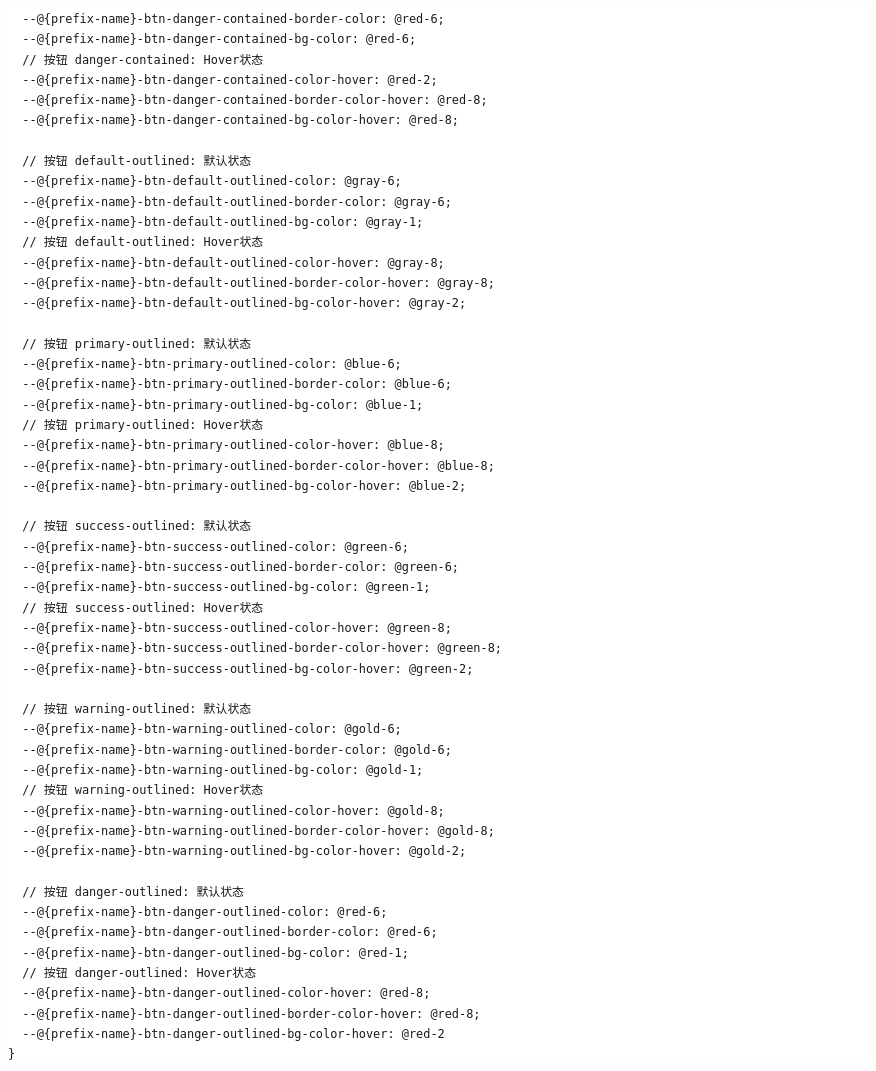 ```less
  --@{prefix-name}-btn-danger-contained-border-color: @red-6;
  --@{prefix-name}-btn-danger-contained-bg-color: @red-6;
  // 按钮 danger-contained: Hover状态
  --@{prefix-name}-btn-danger-contained-color-hover: @red-2;
  --@{prefix-name}-btn-danger-contained-border-color-hover: @red-8;
  --@{prefix-name}-btn-danger-contained-bg-color-hover: @red-8;

  // 按钮 default-outlined: 默认状态
  --@{prefix-name}-btn-default-outlined-color: @gray-6;
  --@{prefix-name}-btn-default-outlined-border-color: @gray-6;
  --@{prefix-name}-btn-default-outlined-bg-color: @gray-1;
  // 按钮 default-outlined: Hover状态
  --@{prefix-name}-btn-default-outlined-color-hover: @gray-8;
  --@{prefix-name}-btn-default-outlined-border-color-hover: @gray-8;
  --@{prefix-name}-btn-default-outlined-bg-color-hover: @gray-2;

  // 按钮 primary-outlined: 默认状态
  --@{prefix-name}-btn-primary-outlined-color: @blue-6;
  --@{prefix-name}-btn-primary-outlined-border-color: @blue-6;
  --@{prefix-name}-btn-primary-outlined-bg-color: @blue-1;
  // 按钮 primary-outlined: Hover状态
  --@{prefix-name}-btn-primary-outlined-color-hover: @blue-8;
  --@{prefix-name}-btn-primary-outlined-border-color-hover: @blue-8;
  --@{prefix-name}-btn-primary-outlined-bg-color-hover: @blue-2;

  // 按钮 success-outlined: 默认状态
  --@{prefix-name}-btn-success-outlined-color: @green-6;
  --@{prefix-name}-btn-success-outlined-border-color: @green-6;
  --@{prefix-name}-btn-success-outlined-bg-color: @green-1;
  // 按钮 success-outlined: Hover状态
  --@{prefix-name}-btn-success-outlined-color-hover: @green-8;
  --@{prefix-name}-btn-success-outlined-border-color-hover: @green-8;
  --@{prefix-name}-btn-success-outlined-bg-color-hover: @green-2;

  // 按钮 warning-outlined: 默认状态
  --@{prefix-name}-btn-warning-outlined-color: @gold-6;
  --@{prefix-name}-btn-warning-outlined-border-color: @gold-6;
  --@{prefix-name}-btn-warning-outlined-bg-color: @gold-1;
  // 按钮 warning-outlined: Hover状态
  --@{prefix-name}-btn-warning-outlined-color-hover: @gold-8;
  --@{prefix-name}-btn-warning-outlined-border-color-hover: @gold-8;
  --@{prefix-name}-btn-warning-outlined-bg-color-hover: @gold-2;

  // 按钮 danger-outlined: 默认状态
  --@{prefix-name}-btn-danger-outlined-color: @red-6;
  --@{prefix-name}-btn-danger-outlined-border-color: @red-6;
  --@{prefix-name}-btn-danger-outlined-bg-color: @red-1;
  // 按钮 danger-outlined: Hover状态
  --@{prefix-name}-btn-danger-outlined-color-hover: @red-8;
  --@{prefix-name}-btn-danger-outlined-border-color-hover: @red-8;
  --@{prefix-name}-btn-danger-outlined-bg-color-hover: @red-2
}

```
